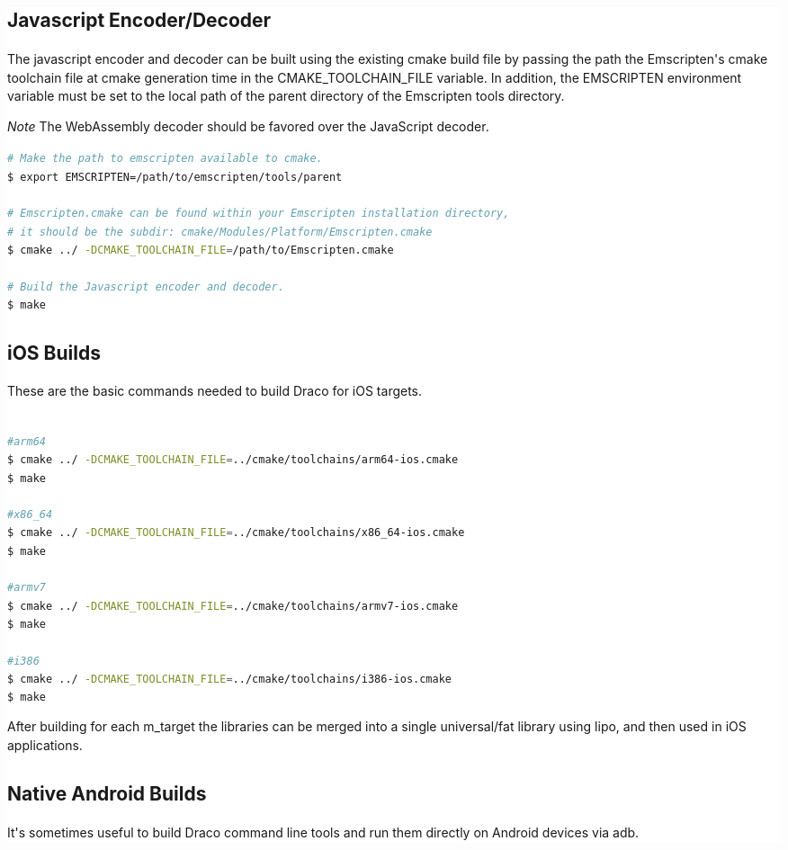 Javascript Encoder/Decoder
------------------

The javascript encoder and decoder can be built using the existing cmake build
file by passing the path the Emscripten's cmake toolchain file at cmake
generation time in the CMAKE_TOOLCHAIN_FILE variable.
In addition, the EMSCRIPTEN environment variable must be set to the local path
of the parent directory of the Emscripten tools directory.

*Note* The WebAssembly decoder should be favored over the JavaScript decoder.

~~~~~ bash
# Make the path to emscripten available to cmake.
$ export EMSCRIPTEN=/path/to/emscripten/tools/parent

# Emscripten.cmake can be found within your Emscripten installation directory,
# it should be the subdir: cmake/Modules/Platform/Emscripten.cmake
$ cmake ../ -DCMAKE_TOOLCHAIN_FILE=/path/to/Emscripten.cmake

# Build the Javascript encoder and decoder.
$ make
~~~~~

iOS Builds
---------------------
These are the basic commands needed to build Draco for iOS targets.
~~~~~ bash

#arm64
$ cmake ../ -DCMAKE_TOOLCHAIN_FILE=../cmake/toolchains/arm64-ios.cmake
$ make

#x86_64
$ cmake ../ -DCMAKE_TOOLCHAIN_FILE=../cmake/toolchains/x86_64-ios.cmake
$ make

#armv7
$ cmake ../ -DCMAKE_TOOLCHAIN_FILE=../cmake/toolchains/armv7-ios.cmake
$ make

#i386
$ cmake ../ -DCMAKE_TOOLCHAIN_FILE=../cmake/toolchains/i386-ios.cmake
$ make
~~~~~~

After building for each m_target the libraries can be merged into a single
universal/fat library using lipo, and then used in iOS applications.


Native Android Builds
---------------------

It's sometimes useful to build Draco command line tools and run them directly on
Android devices via adb.
